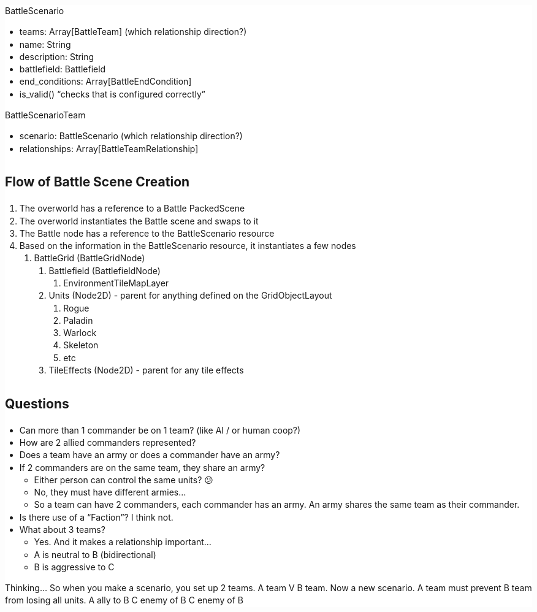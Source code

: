 BattleScenario
- teams: Array[BattleTeam] (which relationship direction?)
- name: String
- description: String
- battlefield: Battlefield
- end_conditions: Array[BattleEndCondition]
- is_valid() “checks that is configured correctly”
  
BattleScenarioTeam
- scenario: BattleScenario (which relationship direction?)
- relationships: Array[BattleTeamRelationship]
  
## Flow of Battle Scene Creation
1. The overworld has a reference to a Battle PackedScene
2. The overworld instantiates the Battle scene and swaps to it
3. The Battle node has a reference to the BattleScenario resource
4. Based on the information in the BattleScenario resource, it instantiates a few nodes
    1. BattleGrid (BattleGridNode)
        1. Battlefield (BattlefieldNode)
            1. EnvironmentTileMapLayer
        2. Units (Node2D) - parent for anything defined on the GridObjectLayout
            1. Rogue
            2. Paladin
            3. Warlock
            4. Skeleton
            5. etc
        3. TileEffects (Node2D) - parent for any tile effects
  
## Questions
  
- Can more than 1 commander be on 1 team? (like AI / or human coop?)
- How are 2 allied commanders represented?
- Does a team have an army or does a commander have an army?
- If 2 commanders are on the same team, they share an army?
    - Either person can control the same units? 😕
    - No, they must have different armies…
    - So a team can have 2 commanders, each commander has an army. An army shares the same team as their commander.
- Is there use of a “Faction”? I think not.
- What about 3 teams?
    - Yes. And it makes a relationship important…
    - A is neutral to B (bidirectional)
    - B is aggressive to C
  
Thinking…
So when you make a scenario, you set up 2 teams.
A team V B team.
Now a new scenario.
A team must prevent B team from losing all units.
A ally to B
C enemy of B
C enemy of B
  